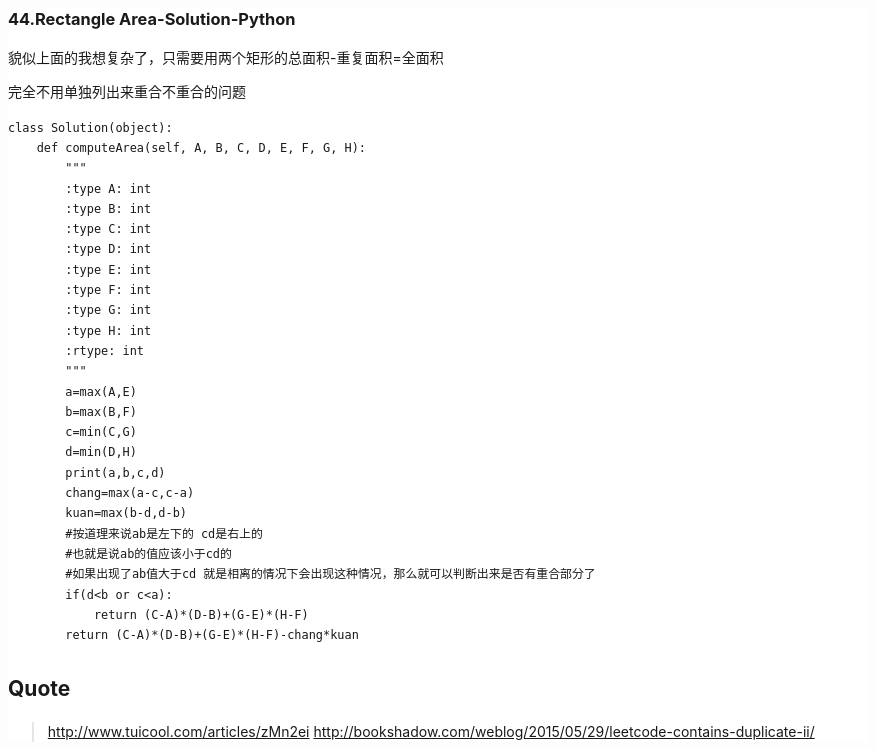### 44.Rectangle Area-Solution-Python

貌似上面的我想复杂了，只需要用两个矩形的总面积-重复面积=全面积

完全不用单独列出来重合不重合的问题

	class Solution(object):
	    def computeArea(self, A, B, C, D, E, F, G, H):
	        """
	        :type A: int
	        :type B: int
	        :type C: int
	        :type D: int
	        :type E: int
	        :type F: int
	        :type G: int
	        :type H: int
	        :rtype: int
	        """
	        a=max(A,E)
	        b=max(B,F)
	        c=min(C,G)
	        d=min(D,H)
	        print(a,b,c,d)
	        chang=max(a-c,c-a)
	        kuan=max(b-d,d-b)
	        #按道理来说ab是左下的 cd是右上的 
	        #也就是说ab的值应该小于cd的 
	        #如果出现了ab值大于cd 就是相离的情况下会出现这种情况，那么就可以判断出来是否有重合部分了
	        if(d<b or c<a):
	            return (C-A)*(D-B)+(G-E)*(H-F)
	        return (C-A)*(D-B)+(G-E)*(H-F)-chang*kuan
	        
	
	
## Quote

> http://www.tuicool.com/articles/zMn2ei
> http://bookshadow.com/weblog/2015/05/29/leetcode-contains-duplicate-ii/



